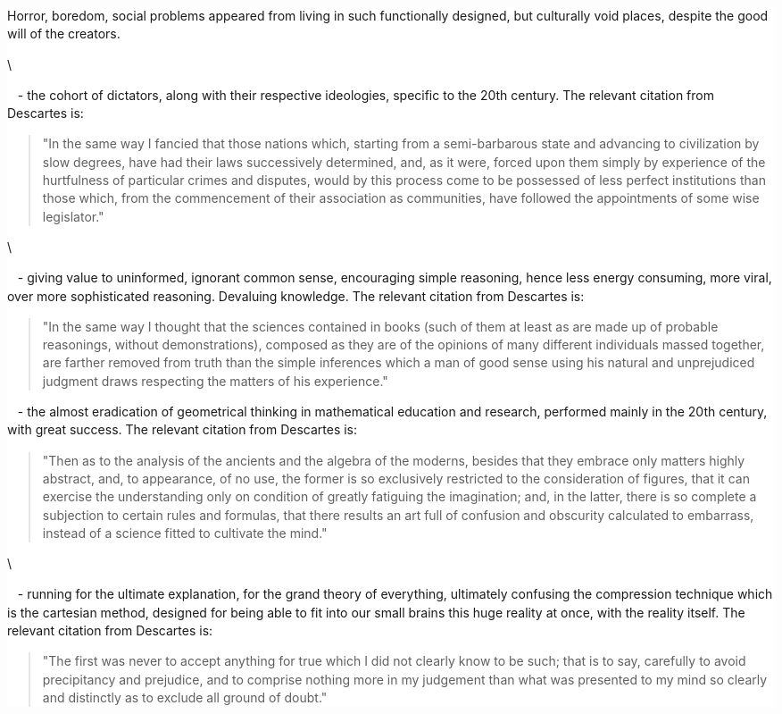 Horror, boredom, social problems appeared from living in such
functionally designed, but culturally void places, despite the good will
of the creators.

\

   - the cohort of dictators, along with their respective ideologies,
specific to the 20th century. The relevant citation from Descartes is:

> "In the same way I fancied that those nations which, starting from a
> semi-barbarous state and advancing to civilization by slow degrees,
> have had their laws successively determined, and, as it were, forced
> upon them simply by experience of the hurtfulness of particular crimes
> and disputes, would by this process come to be possessed of less
> perfect institutions than those which, from the commencement of their
> association as communities, have followed the appointments of some
> wise legislator."

\

   - giving value to uninformed, ignorant common sense, encouraging
simple reasoning, hence less energy consuming, more viral, over more
sophisticated reasoning. Devaluing knowledge. The relevant citation from
Descartes is:

> "In the same way I thought that the sciences contained in books (such
> of them at least as are made up of probable reasonings, without
> demonstrations), composed as they are of the opinions of many
> different individuals massed together, are farther removed from truth
> than the simple inferences which a man of good sense using his natural
> and unprejudiced judgment draws respecting the matters of his
> experience."

   - the almost eradication of geometrical thinking in mathematical
education and research, performed mainly in the 20th century, with great
success. The relevant citation from Descartes is:

> "Then as to the analysis of the ancients and the algebra of the
> moderns, besides that they embrace only matters highly abstract, and,
> to appearance, of no use, the former is so exclusively restricted to
> the consideration of figures, that it can exercise the understanding
> only on condition of greatly fatiguing the imagination; and, in the
> latter, there is so complete a subjection to certain rules and
> formulas, that there results an art full of confusion and obscurity
> calculated to embarrass, instead of a science fitted to cultivate the
> mind."

\

   - running for the ultimate explanation, for the grand theory of
everything, ultimately confusing the compression technique which is the
cartesian method, designed for being able to fit into our small brains
this huge reality at once, with the reality itself. The relevant
citation from Descartes is:

> "The first was never to accept anything for true which I did not
> clearly know to be such; that is to say, carefully to avoid
> precipitancy and prejudice, and to comprise nothing more in my
> judgement than what was presented to my mind so clearly and distinctly
> as to exclude all ground of doubt."
